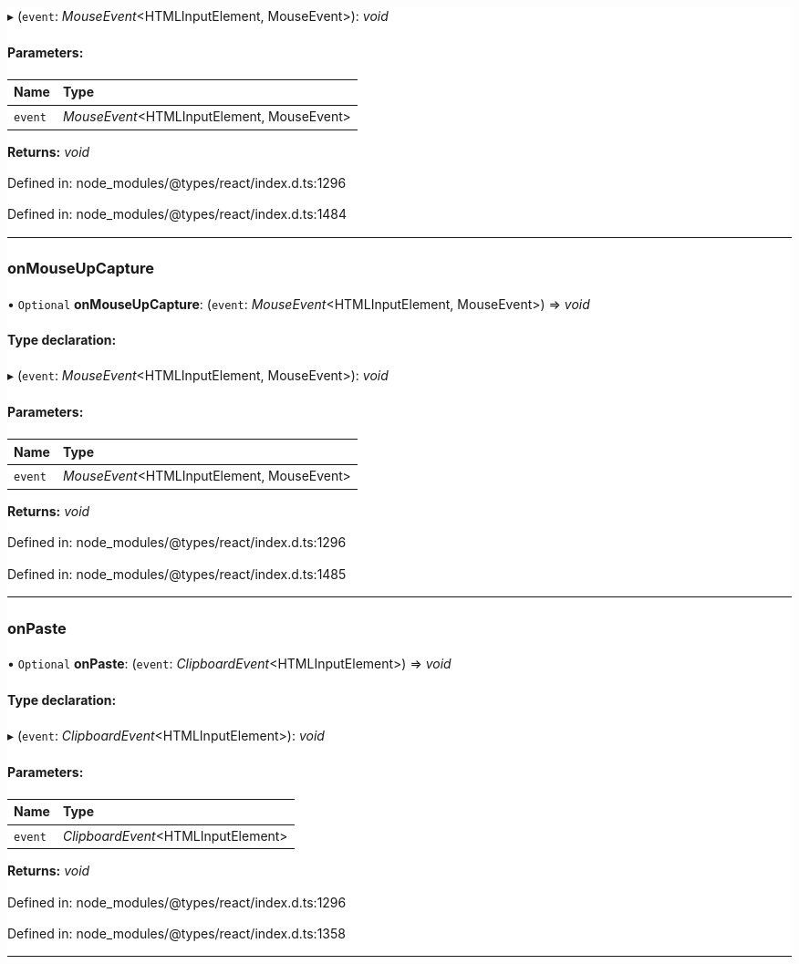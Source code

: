 ▸ (`event`: *MouseEvent*<HTMLInputElement, MouseEvent\>): *void*

#### Parameters:

Name | Type |
:------ | :------ |
`event` | *MouseEvent*<HTMLInputElement, MouseEvent\> |

**Returns:** *void*

Defined in: node_modules/@types/react/index.d.ts:1296

Defined in: node_modules/@types/react/index.d.ts:1484

___

### onMouseUpCapture

• `Optional` **onMouseUpCapture**: (`event`: *MouseEvent*<HTMLInputElement, MouseEvent\>) => *void*

#### Type declaration:

▸ (`event`: *MouseEvent*<HTMLInputElement, MouseEvent\>): *void*

#### Parameters:

Name | Type |
:------ | :------ |
`event` | *MouseEvent*<HTMLInputElement, MouseEvent\> |

**Returns:** *void*

Defined in: node_modules/@types/react/index.d.ts:1296

Defined in: node_modules/@types/react/index.d.ts:1485

___

### onPaste

• `Optional` **onPaste**: (`event`: *ClipboardEvent*<HTMLInputElement\>) => *void*

#### Type declaration:

▸ (`event`: *ClipboardEvent*<HTMLInputElement\>): *void*

#### Parameters:

Name | Type |
:------ | :------ |
`event` | *ClipboardEvent*<HTMLInputElement\> |

**Returns:** *void*

Defined in: node_modules/@types/react/index.d.ts:1296

Defined in: node_modules/@types/react/index.d.ts:1358

___
